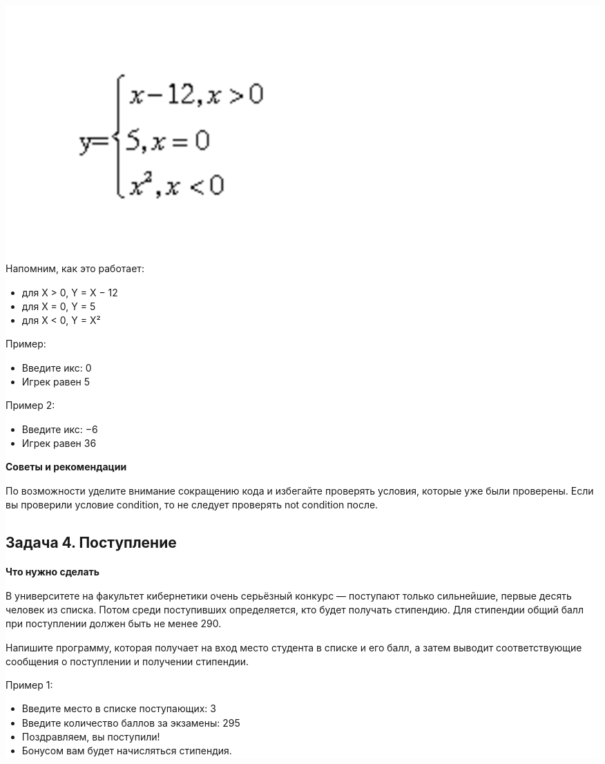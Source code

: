 ![alt text](img/image.png)

Напомним, как это работает:

- для X > 0, Y = X − 12
- для X = 0, Y = 5
- для X < 0, Y = X²

Пример:

- Введите икс: 0
- Игрек равен 5

Пример 2:

- Введите икс: −6
- Игрек равен 36

**Советы и рекомендации**

По возможности уделите внимание сокращению кода и избегайте проверять условия, которые уже были проверены. Если вы проверили условие condition, то не следует проверять not condition после.

## Задача 4. Поступление

**Что нужно сделать**

В университете на факультет кибернетики очень серьёзный конкурс — поступают только сильнейшие, первые десять человек из списка. Потом среди поступивших определяется, кто будет получать стипендию. Для стипендии общий балл при поступлении должен быть не менее 290.

Напишите программу, которая получает на вход место студента в списке и его балл, а затем выводит соответствующие сообщения о поступлении и получении стипендии.

Пример 1:

- Введите место в списке поступающих: 3
- Введите количество баллов за экзамены: 295
- Поздравляем, вы поступили!
- Бонусом вам будет начисляться стипендия.
